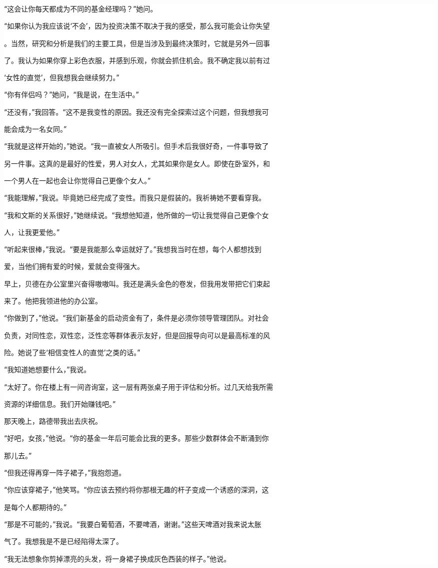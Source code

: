 “这会让你每天都成为不同的基金经理吗？”她问。

“如果你认为我应该说‘不会’，因为投资决策不取决于我的感受，那么我可能会让你失望

。当然，研究和分析是我们的主要工具，但是当涉及到最终决策时，它就是另外一回事

了。我认为如果你穿上彩色衣服，并感到乐观，你就会抓住机会。我不确定我以前有过

‘女性的直觉’，但我想我会继续努力。”

“你有伴侣吗？”她问，“我是说，在生活中。”

“还没有，”我回答。“这不是我变性的原因。我还没有完全探索过这个问题，但我想我可

能会成为一名女同。”

“我就是这样开始的，”她说。“我一直被女人所吸引。但手术后我很好奇，一件事导致了

另一件事。这真的是最好的性爱，男人对女人，尤其如果你是女人。即使在卧室外，和

一个男人在一起也会让你觉得自己更像个女人。”

“我能理解，”我说。毕竟她已经完成了变性。而我只是假装的。我祈祷她不要看穿我。

“我和文斯的关系很好，”她继续说。“我想他知道，他所做的一切让我觉得自己更像个女

人，让我更爱他。”

“听起来很棒，”我说。“要是我能那么幸运就好了。”我想我当时在想，每个人都想找到

爱，当他们拥有爱的时候，爱就会变得强大。

早上，贝德在办公室里兴奋得嗷嗷叫。我还是满头金色的卷发，但我用发带把它们束起

来了。他把我领进他的办公室。

“你做到了，”他说。“我们新基金的启动资金有了，条件是必须你领导管理团队。对社会

负责，对同性恋，双性恋，泛性恋等群体表示友好，但是回报导向可以是最高标准的风

险。她说了些‘相信变性人的直觉’之类的话。”

“我知道她想要什么，”我说。

“太好了。你在楼上有一间咨询室，这一层有两张桌子用于评估和分析。过几天给我所需

资源的详细信息。我们开始赚钱吧。”

那天晚上，路德带我出去庆祝。

“好吧，女孩，”他说。“你的基金一年后可能会比我的更多。那些少数群体会不断涌到你

那儿去。”

“但我还得再穿一阵子裙子，”我抱怨道。

“你应该穿裙子，”他笑骂。“你应该去预约将你那根无趣的杆子变成一个诱惑的深洞，这

是每个人都期待的。”

“那是不可能的，”我说。“我要白葡萄酒，不要啤酒，谢谢。”这些天啤酒对我来说太胀

气了。我想我是不是已经陷得太深了。

“我无法想象你剪掉漂亮的头发，将一身裙子换成灰色西装的样子。”他说。
